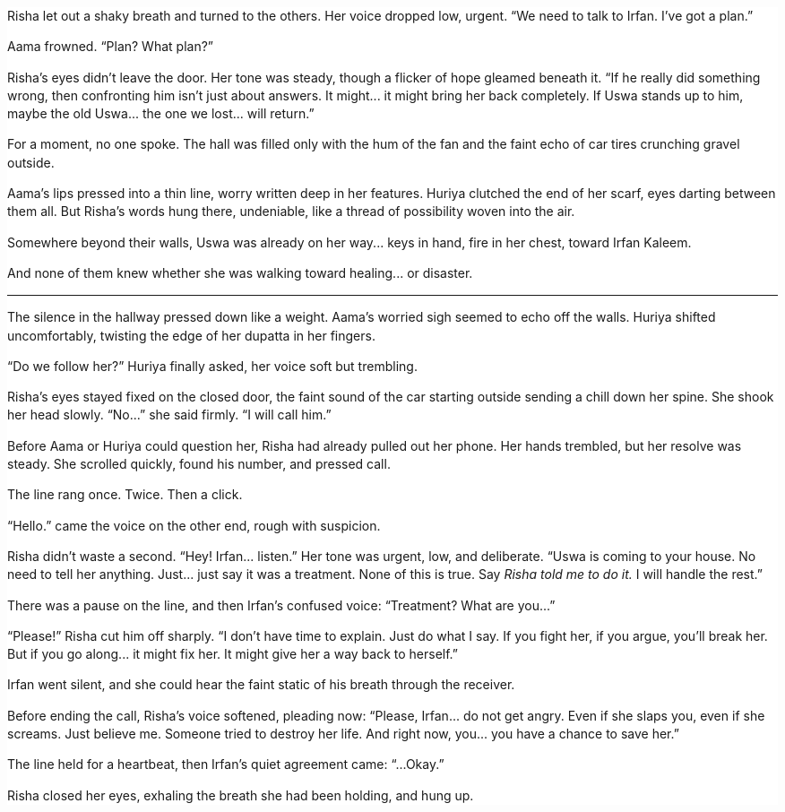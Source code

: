 Risha let out a shaky breath and turned to the others. Her voice dropped low, urgent. “We need to talk to Irfan. I’ve got a plan.”

Aama frowned. “Plan? What plan?”

Risha’s eyes didn’t leave the door. Her tone was steady, though a flicker of hope gleamed beneath it. “If he really did something wrong, then confronting him isn’t just about answers. It might... it might bring her back completely. If Uswa stands up to him, maybe the old Uswa... the one we lost... will return.”

For a moment, no one spoke. The hall was filled only with the hum of the fan and the faint echo of car tires crunching gravel outside.

Aama’s lips pressed into a thin line, worry written deep in her features. Huriya clutched the end of her scarf, eyes darting between them all. But Risha’s words hung there, undeniable, like a thread of possibility woven into the air.

Somewhere beyond their walls, Uswa was already on her way... keys in hand, fire in her chest, toward Irfan Kaleem.

And none of them knew whether she was walking toward healing... or disaster.

---

The silence in the hallway pressed down like a weight. Aama’s worried sigh seemed to echo off the walls. Huriya shifted uncomfortably, twisting the edge of her dupatta in her fingers.

“Do we follow her?” Huriya finally asked, her voice soft but trembling.

Risha’s eyes stayed fixed on the closed door, the faint sound of the car starting outside sending a chill down her spine. She shook her head slowly.
“No...” she said firmly. “I will call him.”

Before Aama or Huriya could question her, Risha had already pulled out her phone. Her hands trembled, but her resolve was steady. She scrolled quickly, found his number, and pressed call.

The line rang once. Twice. Then a click.

“Hello.” came the voice on the other end, rough with suspicion.

Risha didn’t waste a second. “Hey! Irfan... listen.” Her tone was urgent, low, and deliberate. “Uswa is coming to your house. No need to tell her anything. Just... just say it was a treatment. None of this is true. Say *Risha told me to do it.* I will handle the rest.”

There was a pause on the line, and then Irfan’s confused voice: “Treatment? What are you...”

“Please!” Risha cut him off sharply. “I don’t have time to explain. Just do what I say. If you fight her, if you argue, you’ll break her. But if you go along... it might fix her. It might give her a way back to herself.”

Irfan went silent, and she could hear the faint static of his breath through the receiver.

Before ending the call, Risha’s voice softened, pleading now:
“Please, Irfan... do not get angry. Even if she slaps you, even if she screams. Just believe me. Someone tried to destroy her life. And right now, you... you have a chance to save her.”

The line held for a heartbeat, then Irfan’s quiet agreement came:
“...Okay.”

Risha closed her eyes, exhaling the breath she had been holding, and hung up.
